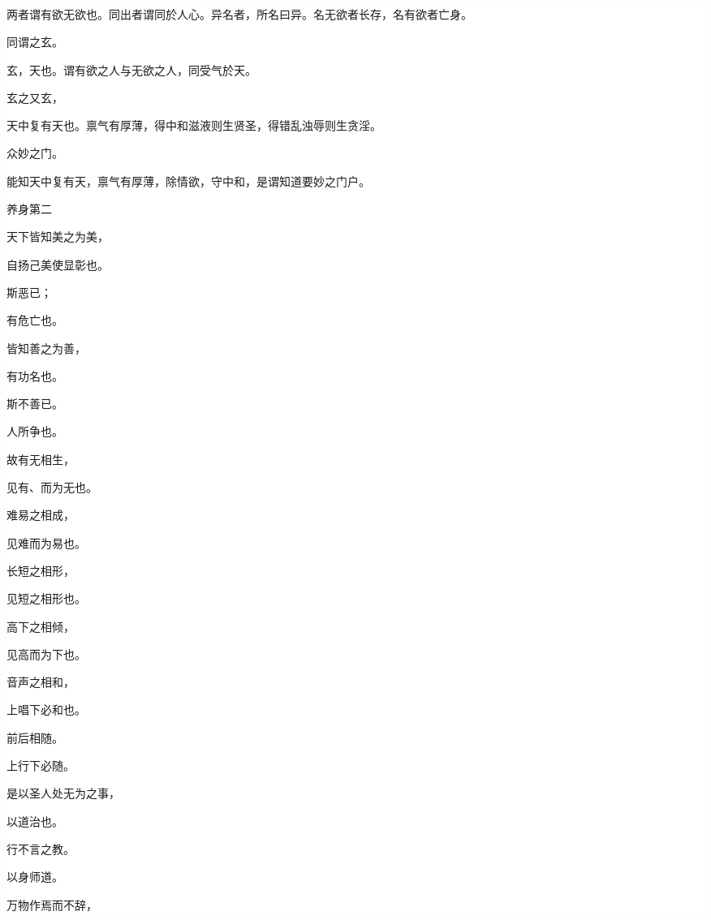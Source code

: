 两者谓有欲无欲也。同出者谓同於人心。异名者，所名曰异。名无欲者长存，名有欲者亡身。  

同谓之玄。  

玄，天也。谓有欲之人与无欲之人，同受气於天。  

玄之又玄，  

天中复有天也。禀气有厚薄，得中和滋液则生贤圣，得错乱浊辱则生贪淫。  

众妙之门。  

能知天中复有天，禀气有厚薄，除情欲，守中和，是谓知道要妙之门户。  

养身第二  

天下皆知美之为美，  

自扬己美使显彰也。  

斯恶已；  

有危亡也。  

皆知善之为善，  

有功名也。  

斯不善已。  

人所争也。  

故有无相生，  

见有、而为无也。  

难易之相成，  

见难而为易也。  

长短之相形，  

见短之相形也。  

高下之相倾，  

见高而为下也。  

音声之相和，  

上唱下必和也。  

前后相随。  

上行下必随。  

是以圣人处无为之事，  

以道治也。  

行不言之教。  

以身师道。  

万物作焉而不辞，  
